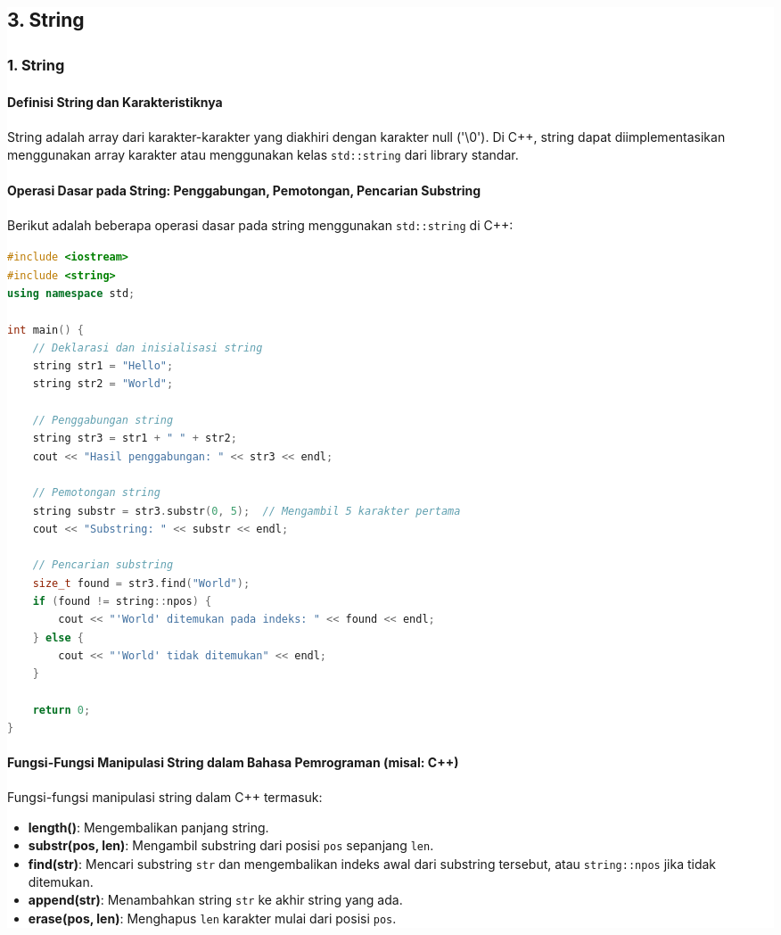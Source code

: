 ## 3. String
### 1. String
#### Definisi String dan Karakteristiknya
String adalah array dari karakter-karakter yang diakhiri dengan karakter null ('\0'). Di C++, string dapat diimplementasikan menggunakan array karakter atau menggunakan kelas `std::string` dari library standar.

#### Operasi Dasar pada String: Penggabungan, Pemotongan, Pencarian Substring
Berikut adalah beberapa operasi dasar pada string menggunakan `std::string` di C++:

```cpp
#include <iostream>
#include <string>
using namespace std;

int main() {
    // Deklarasi dan inisialisasi string
    string str1 = "Hello";
    string str2 = "World";

    // Penggabungan string
    string str3 = str1 + " " + str2;
    cout << "Hasil penggabungan: " << str3 << endl;

    // Pemotongan string
    string substr = str3.substr(0, 5);  // Mengambil 5 karakter pertama
    cout << "Substring: " << substr << endl;

    // Pencarian substring
    size_t found = str3.find("World");
    if (found != string::npos) {
        cout << "'World' ditemukan pada indeks: " << found << endl;
    } else {
        cout << "'World' tidak ditemukan" << endl;
    }

    return 0;
}
```

#### Fungsi-Fungsi Manipulasi String dalam Bahasa Pemrograman (misal: C++)
Fungsi-fungsi manipulasi string dalam C++ termasuk:

- **length()**: Mengembalikan panjang string.
- **substr(pos, len)**: Mengambil substring dari posisi `pos` sepanjang `len`.
- **find(str)**: Mencari substring `str` dan mengembalikan indeks awal dari substring tersebut, atau `string::npos` jika tidak ditemukan.
- **append(str)**: Menambahkan string `str` ke akhir string yang ada.
- **erase(pos, len)**: Menghapus `len` karakter mulai dari posisi `pos`.
